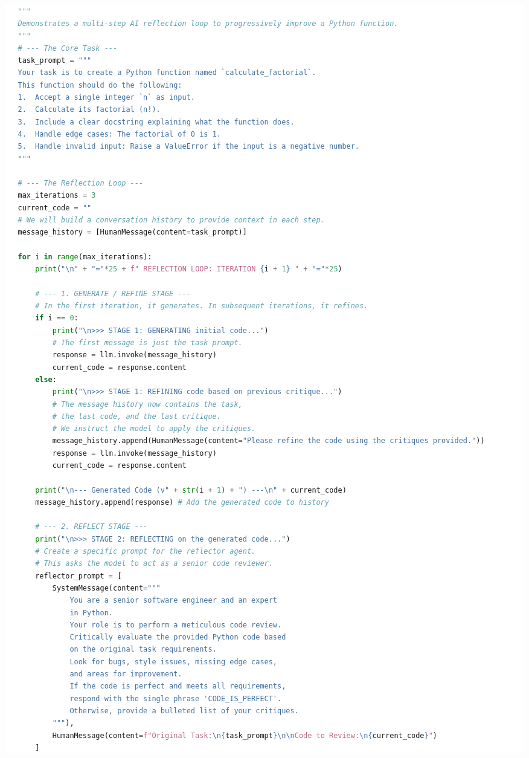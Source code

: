 ```python
   """
   Demonstrates a multi-step AI reflection loop to progressively improve a Python function.
   """
   # --- The Core Task ---
   task_prompt = """
   Your task is to create a Python function named `calculate_factorial`.
   This function should do the following:
   1.  Accept a single integer `n` as input.
   2.  Calculate its factorial (n!).
   3.  Include a clear docstring explaining what the function does.
   4.  Handle edge cases: The factorial of 0 is 1.
   5.  Handle invalid input: Raise a ValueError if the input is a negative number.
   """

   # --- The Reflection Loop ---
   max_iterations = 3
   current_code = ""
   # We will build a conversation history to provide context in each step.
   message_history = [HumanMessage(content=task_prompt)]

   for i in range(max_iterations):
       print("\n" + "="*25 + f" REFLECTION LOOP: ITERATION {i + 1} " + "="*25)

       # --- 1. GENERATE / REFINE STAGE ---
       # In the first iteration, it generates. In subsequent iterations, it refines.
       if i == 0:
           print("\n>>> STAGE 1: GENERATING initial code...")
           # The first message is just the task prompt.
           response = llm.invoke(message_history)
           current_code = response.content
       else:
           print("\n>>> STAGE 1: REFINING code based on previous critique...")
           # The message history now contains the task,
           # the last code, and the last critique.
           # We instruct the model to apply the critiques.
           message_history.append(HumanMessage(content="Please refine the code using the critiques provided."))
           response = llm.invoke(message_history)
           current_code = response.content

       print("\n--- Generated Code (v" + str(i + 1) + ") ---\n" + current_code)
       message_history.append(response) # Add the generated code to history

       # --- 2. REFLECT STAGE ---
       print("\n>>> STAGE 2: REFLECTING on the generated code...")
       # Create a specific prompt for the reflector agent.
       # This asks the model to act as a senior code reviewer.
       reflector_prompt = [
           SystemMessage(content="""
               You are a senior software engineer and an expert
               in Python.
               Your role is to perform a meticulous code review.
               Critically evaluate the provided Python code based
               on the original task requirements.
               Look for bugs, style issues, missing edge cases,
               and areas for improvement.
               If the code is perfect and meets all requirements,
               respond with the single phrase 'CODE_IS_PERFECT'.
               Otherwise, provide a bulleted list of your critiques.
           """),
           HumanMessage(content=f"Original Task:\n{task_prompt}\n\nCode to Review:\n{current_code}")
       ]
```

[image1]: ../images/chapter-4/image1.png
[image2]: ../images/chapter-4/image2.png